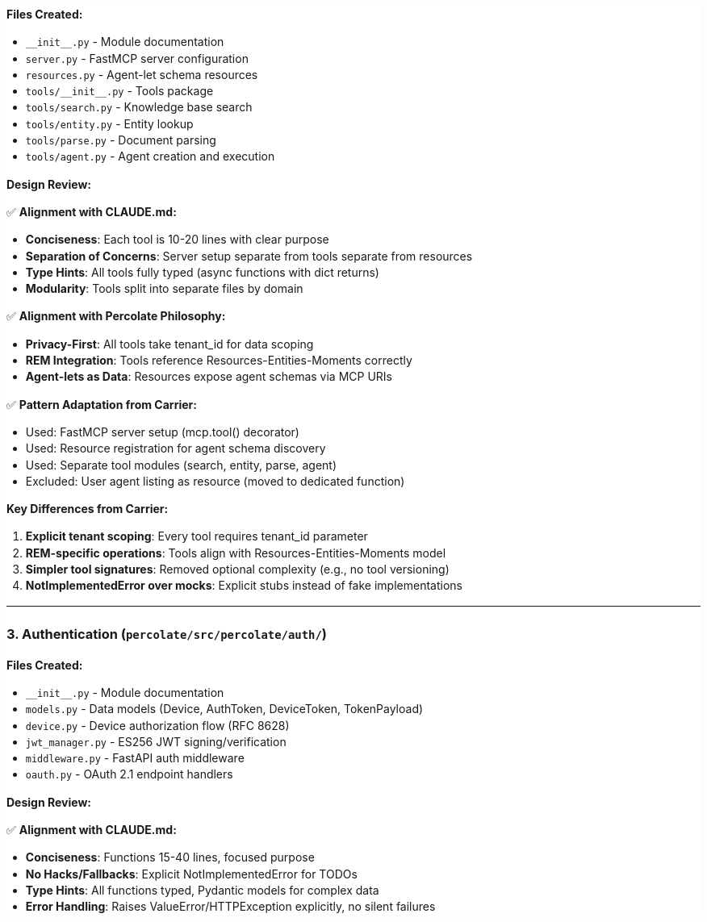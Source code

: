 **Files Created:**
- `__init__.py` - Module documentation
- `server.py` - FastMCP server configuration
- `resources.py` - Agent-let schema resources
- `tools/__init__.py` - Tools package
- `tools/search.py` - Knowledge base search
- `tools/entity.py` - Entity lookup
- `tools/parse.py` - Document parsing
- `tools/agent.py` - Agent creation and execution

**Design Review:**

✅ **Alignment with CLAUDE.md:**
- **Conciseness**: Each tool is 10-20 lines with clear purpose
- **Separation of Concerns**: Server setup separate from tools separate from resources
- **Type Hints**: All tools fully typed (async functions with dict returns)
- **Modularity**: Tools split into separate files by domain

✅ **Alignment with Percolate Philosophy:**
- **Privacy-First**: All tools take tenant_id for data scoping
- **REM Integration**: Tools reference Resources-Entities-Moments correctly
- **Agent-lets as Data**: Resources expose agent schemas via MCP URIs

✅ **Pattern Adaptation from Carrier:**
- Used: FastMCP server setup (mcp.tool() decorator)
- Used: Resource registration for agent schema discovery
- Used: Separate tool modules (search, entity, parse, agent)
- Excluded: User agent listing as resource (moved to dedicated function)

**Key Differences from Carrier:**
1. **Explicit tenant scoping**: Every tool requires tenant_id parameter
2. **REM-specific operations**: Tools align with Resources-Entities-Moments model
3. **Simpler tool signatures**: Removed optional complexity (e.g., no tool versioning)
4. **NotImplementedError over mocks**: Explicit stubs instead of fake implementations

---

### 3. Authentication (`percolate/src/percolate/auth/`)

**Files Created:**
- `__init__.py` - Module documentation
- `models.py` - Data models (Device, AuthToken, DeviceToken, TokenPayload)
- `device.py` - Device authorization flow (RFC 8628)
- `jwt_manager.py` - ES256 JWT signing/verification
- `middleware.py` - FastAPI auth middleware
- `oauth.py` - OAuth 2.1 endpoint handlers

**Design Review:**

✅ **Alignment with CLAUDE.md:**
- **Conciseness**: Functions 15-40 lines, focused purpose
- **No Hacks/Fallbacks**: Explicit NotImplementedError for TODOs
- **Type Hints**: All functions typed, Pydantic models for complex data
- **Error Handling**: Raises ValueError/HTTPException explicitly, no silent failures
